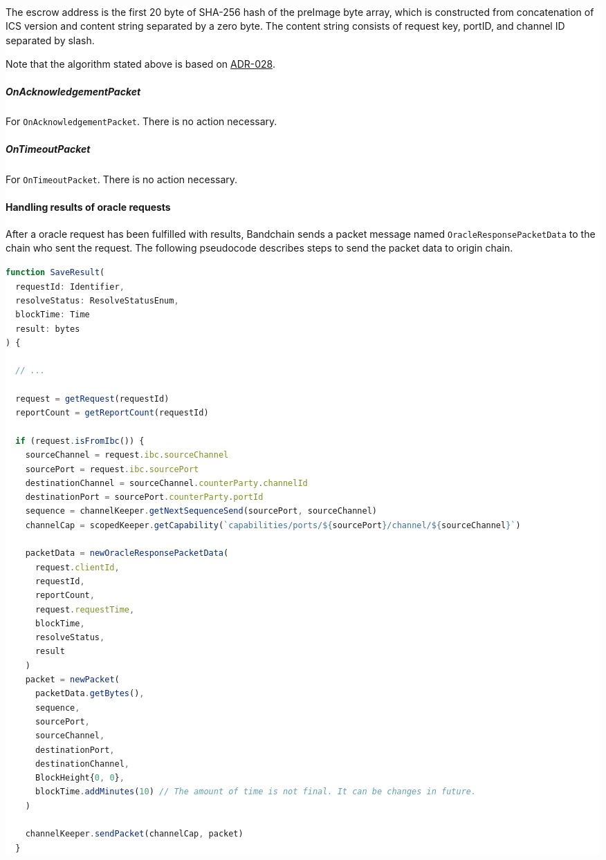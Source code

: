 The escrow address is the first 20 byte of SHA-256 hash of the preImage byte array, which is constructed from concatenation of ICS version and content string separated by a zero byte. The content string consists of request key, portID, and channel ID separated by slash.

Note that the algorithm stated above is based on [ADR-028](https://github.com/cosmos/cosmos-sdk/blob/master/docs/architecture/adr-028-public-key-addresses.md).



##### OnAcknowledgementPacket

For `OnAcknowledgementPacket`. There is no action necessary.

##### OnTimeoutPacket

For `OnTimeoutPacket`. There is no action necessary.

#### Handling results of oracle requests

After a oracle request has been fulfilled with results, Bandchain sends a packet message named `OracleResponsePacketData` to the chain who sent the request. The following pseudocode describes steps to send the packet data to origin chain.

```typescript
function SaveResult(
  requestId: Identifier,
  resolveStatus: ResolveStatusEnum,
  blockTime: Time
  result: bytes
) {

  // ...
  
  request = getRequest(requestId)
  reportCount = getReportCount(requestId)
  
  if (request.isFromIbc()) {
    sourceChannel = request.ibc.sourceChannel
    sourcePort = request.ibc.sourcePort
    destinationChannel = sourceChannel.counterParty.channelId
    destinationPort = sourcePort.counterParty.portId
    sequence = channelKeeper.getNextSequenceSend(sourcePort, sourceChannel)
    channelCap = scopedKeeper.getCapability(`capabilities/ports/${sourcePort}/channel/${sourceChannel}`)

    packetData = newOracleResponsePacketData(
      request.clientId,
      requestId,
      reportCount,
      request.requestTime,
      blockTime,
      resolveStatus,
      result
    )
    packet = newPacket(
      packetData.getBytes(),
      sequence,
      sourcePort,
      sourceChannel,
      destinationPort,
      destinationChannel,
      BlockHeight{0, 0},
      blockTime.addMinutes(10) // The amount of time is not final. It can be changes in future.
    )
    
    channelKeeper.sendPacket(channelCap, packet)
  }
```